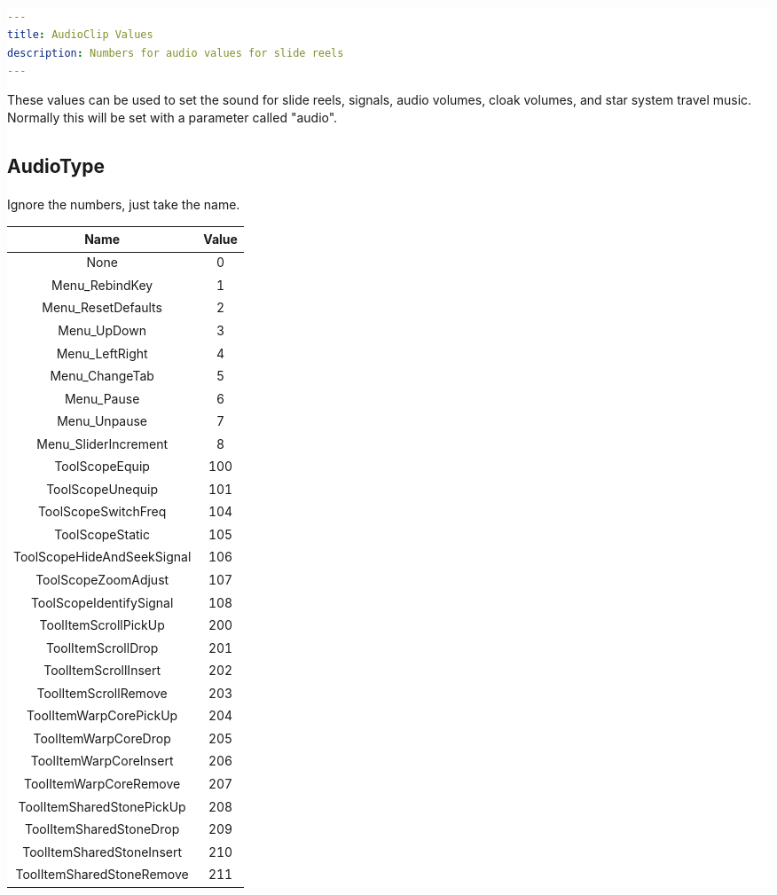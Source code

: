 ```yaml
---
title: AudioClip Values
description: Numbers for audio values for slide reels
---
```


These values can be used to set the sound for slide reels, signals, audio volumes, cloak volumes, and star system travel music. Normally this will be set with a parameter called "audio".

## AudioType

Ignore the numbers, just take the name.

|                    **Name**                    | **Value** |
| :--------------------------------------------: | :-------: |
|                      None                      |     0     |
|                 Menu_RebindKey                 |     1     |
|               Menu_ResetDefaults               |     2     |
|                  Menu_UpDown                   |     3     |
|                 Menu_LeftRight                 |     4     |
|                 Menu_ChangeTab                 |     5     |
|                   Menu_Pause                   |     6     |
|                  Menu_Unpause                  |     7     |
|              Menu_SliderIncrement              |     8     |
|                 ToolScopeEquip                 |    100    |
|                ToolScopeUnequip                |    101    |
|              ToolScopeSwitchFreq               |    104    |
|                ToolScopeStatic                 |    105    |
|           ToolScopeHideAndSeekSignal           |    106    |
|              ToolScopeZoomAdjust               |    107    |
|            ToolScopeIdentifySignal             |    108    |
|              ToolItemScrollPickUp              |    200    |
|               ToolItemScrollDrop               |    201    |
|              ToolItemScrollInsert              |    202    |
|              ToolItemScrollRemove              |    203    |
|             ToolItemWarpCorePickUp             |    204    |
|              ToolItemWarpCoreDrop              |    205    |
|             ToolItemWarpCoreInsert             |    206    |
|             ToolItemWarpCoreRemove             |    207    |
|           ToolItemSharedStonePickUp            |    208    |
|            ToolItemSharedStoneDrop             |    209    |
|           ToolItemSharedStoneInsert            |    210    |
|           ToolItemSharedStoneRemove            |    211    |